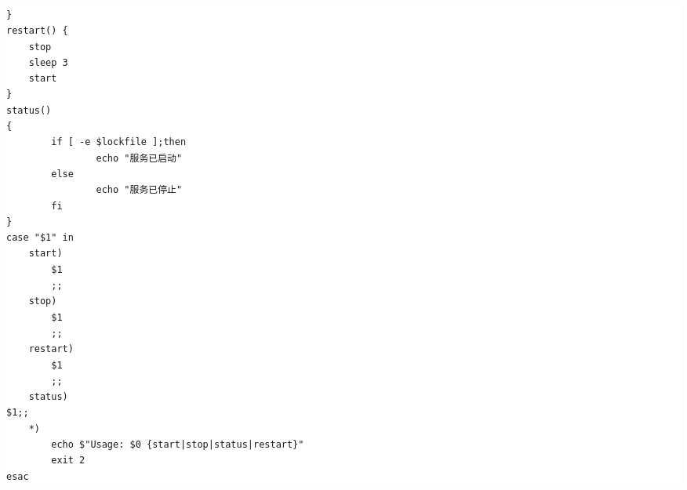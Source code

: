 ```shell
}
restart() {
    stop
    sleep 3
    start
}
status()
{
        if [ -e $lockfile ];then
                echo "服务已启动"
        else
                echo "服务已停止"
        fi
}
case "$1" in
    start)
        $1
        ;;
    stop)
        $1
        ;;
    restart)
        $1
        ;;
    status)
$1;;
    *)
        echo $"Usage: $0 {start|stop|status|restart}"
        exit 2
esac

```
